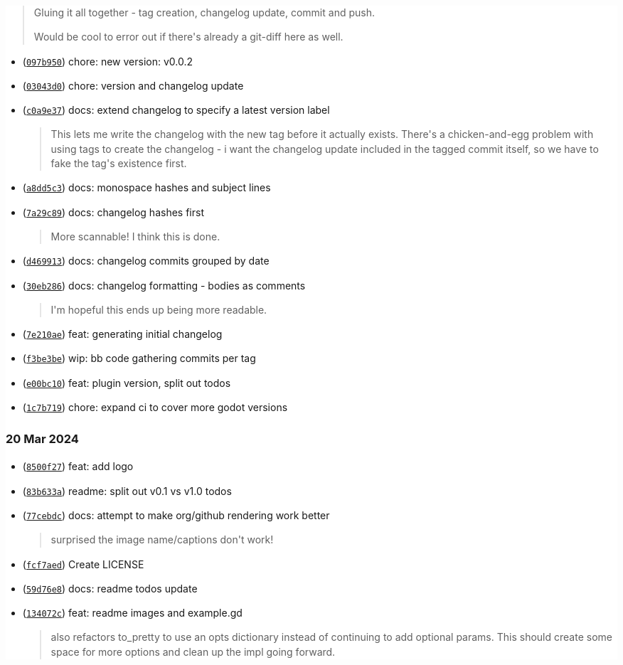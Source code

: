   > Gluing it all together - tag creation, changelog update, commit and push.
  > 
  > Would be cool to error out if there's already a git-diff here as well.

- ([`097b950`](https://github.com/russmatney/log.gd/commit/097b950)) chore: new version: v0.0.2
- ([`03043d0`](https://github.com/russmatney/log.gd/commit/03043d0)) chore: version and changelog update
- ([`c0a9e37`](https://github.com/russmatney/log.gd/commit/c0a9e37)) docs: extend changelog to specify a latest version label

  > This lets me write the changelog with the new tag before it actually
  > exists. There's a chicken-and-egg problem with using tags to create the
  > changelog - i want the changelog update included in the tagged commit
  > itself, so we have to fake the tag's existence first.

- ([`a8dd5c3`](https://github.com/russmatney/log.gd/commit/a8dd5c3)) docs: monospace hashes and subject lines
- ([`7a29c89`](https://github.com/russmatney/log.gd/commit/7a29c89)) docs: changelog hashes first

  > More scannable! I think this is done.

- ([`d469913`](https://github.com/russmatney/log.gd/commit/d469913)) docs: changelog commits grouped by date
- ([`30eb286`](https://github.com/russmatney/log.gd/commit/30eb286)) docs: changelog formatting - bodies as comments

  > I'm hopeful this ends up being more readable.

- ([`7e210ae`](https://github.com/russmatney/log.gd/commit/7e210ae)) feat: generating initial changelog
- ([`f3be3be`](https://github.com/russmatney/log.gd/commit/f3be3be)) wip: bb code gathering commits per tag
- ([`e00bc10`](https://github.com/russmatney/log.gd/commit/e00bc10)) feat: plugin version, split out todos
- ([`1c7b719`](https://github.com/russmatney/log.gd/commit/1c7b719)) chore: expand ci to cover more godot versions

### 20 Mar 2024

- ([`8500f27`](https://github.com/russmatney/log.gd/commit/8500f27)) feat: add logo
- ([`83b633a`](https://github.com/russmatney/log.gd/commit/83b633a)) readme: split out v0.1 vs v1.0 todos
- ([`77cebdc`](https://github.com/russmatney/log.gd/commit/77cebdc)) docs: attempt to make org/github rendering work better

  > surprised the image name/captions don't work!

- ([`fcf7aed`](https://github.com/russmatney/log.gd/commit/fcf7aed)) Create LICENSE
- ([`59d76e8`](https://github.com/russmatney/log.gd/commit/59d76e8)) docs: readme todos update
- ([`134072c`](https://github.com/russmatney/log.gd/commit/134072c)) feat: readme images and example.gd

  > also refactors to_pretty to use an opts dictionary instead of continuing
  > to add optional params. This should create some space for more options
  > and clean up the impl going forward.
